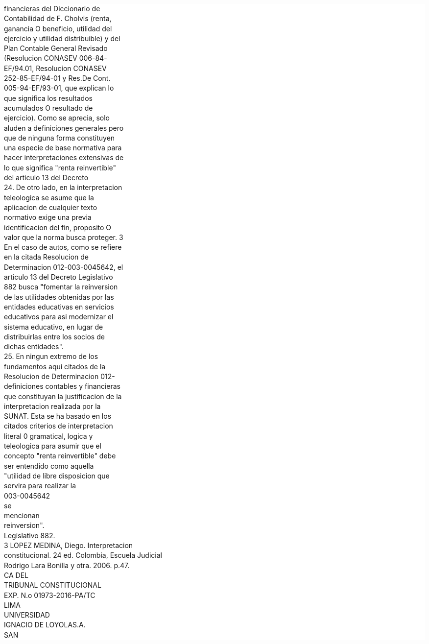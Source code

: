 financieras del Diccionario de  
Contabilidad de F. Cholvis (renta,  
ganancia O beneficio, utilidad del  
ejercicio y utilidad distribuible) y del  
Plan Contable General Revisado  
(Resolucion CONASEV 006-84-  
EF/94.01, Resolucion CONASEV  
252-85-EF/94-01 y Res.De Cont.  
005-94-EF/93-01, que explican lo  
que significa los resultados  
acumulados O resultado de  
ejercicio). Como se aprecia, solo  
aluden a definiciones generales pero  
que de ninguna forma constituyen  
una especie de base normativa para  
hacer interpretaciones extensivas de  
lo que significa "renta reinvertible"  
del articulo 13 del Decreto  
24. De otro lado, en la interpretacion  
teleologica se asume que la  
aplicacion de cualquier texto  
normativo exige una previa  
identificacion del fin, proposito O  
valor que la norma busca proteger. 3  
En el caso de autos, como se refiere  
en la citada Resolucion de  
Determinacion 012-003-0045642, el  
articulo 13 del Decreto Legislativo  
882 busca "fomentar la reinversion  
de las utilidades obtenidas por las  
entidades educativas en servicios  
educativos para asi modernizar el  
sistema educativo, en lugar de  
distribuirlas entre los socios de  
dichas entidades".  
25. En ningun extremo de los  
fundamentos aqui citados de la  
Resolucion de Determinacion 012-  
definiciones contables y financieras  
que constituyan la justificacion de la  
interpretacion realizada por la  
SUNAT. Esta se ha basado en los  
citados criterios de interpretacion  
literal 0 gramatical, logica y  
teleologica para asumir que el  
concepto "renta reinvertible" debe  
ser entendido como aquella  
"utilidad de libre disposicion que  
servira para realizar la  
003-0045642  
se  
mencionan  
reinversion".  
Legislativo 882.  
3 LOPEZ MEDINA, Diego. Interpretacion  
constitucional. 24 ed. Colombia, Escuela Judicial  
Rodrigo Lara Bonilla y otra. 2006. p.47.  
CA DEL  
TRIBUNAL CONSTITUCIONAL  
EXP. N.o 01973-2016-PA/TC  
LIMA  
UNIVERSIDAD  
IGNACIO DE LOYOLAS.A.  
SAN  